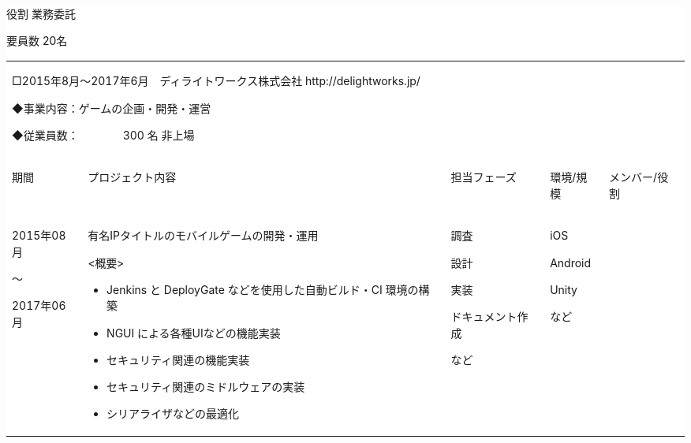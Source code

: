 <p>役割 業務委託</p>
<p>要員数 20名</p>
</td>
</tr>
</tbody>
</table>

<table>
<tbody>
<tr class="odd">
<td colspan="5">
<p>□2015年8月〜2017年6月　ディライトワークス株式会社 http://delightworks.jp/</p>
<p>◆事業内容：ゲームの企画・開発・運営</p>
<p>◆従業員数：　　　　300 名 非上場</p>
</td>
</tr>
<tr class="even">
<td>
<p>期間</p>
</td>
<td>
<p>プロジェクト内容</p>
</td>
<td>
<p>担当フェーズ</p>
</td>
<td>
<p>環境/規模</p>
</td>
<td>
<p>メンバー/役割</p>
</td>
</tr>
<tr class="odd">
<td>
<p>2015年08月</p>
<p>〜</p>
<p>2017年06月</p>
</td>
<td>
<p>有名IPタイトルのモバイルゲームの開発・運用</p>
<p>&lt;概要&gt;</p>

<ul>
<li><p>Jenkins と DeployGate などを使用した自動ビルド・CI 環境の構築</p></li>
<li><p>NGUI による各種UIなどの機能実装</p></li>
<li><p>セキュリティ関連の機能実装</p></li>
<li><p>セキュリティ関連のミドルウェアの実装</p></li>
<li><p>シリアライザなどの最適化</p></li>
</ul></td>
<td>
<p>調査</p>
<p>設計</p>
<p>実装</p>
<p>ドキュメント作成</p>
<p>など</p>
</td>
<td>
<p>iOS</p>
<p>Android</p>
<p>Unity</p>
<p>など</p>
</td>
<td>